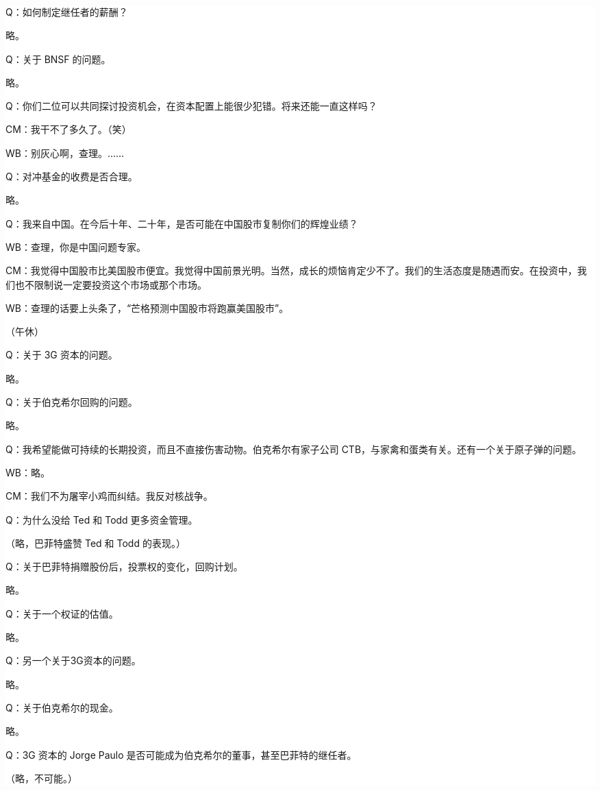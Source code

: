 Q：如何制定继任者的薪酬？

略。

Q：关于 BNSF 的问题。

略。

Q：你们二位可以共同探讨投资机会，在资本配置上能很少犯错。将来还能一直这样吗？

CM：我干不了多久了。（笑）

WB：别灰心啊，查理。……

Q：对冲基金的收费是否合理。

略。

Q：我来自中国。在今后十年、二十年，是否可能在中国股市复制你们的辉煌业绩？

WB：查理，你是中国问题专家。

CM：我觉得中国股市比美国股市便宜。我觉得中国前景光明。当然，成长的烦恼肯定少不了。我们的生活态度是随遇而安。在投资中，我们也不限制说一定要投资这个市场或那个市场。

WB：查理的话要上头条了，“芒格预测中国股市将跑赢美国股市”。

（午休）

Q：关于 3G 资本的问题。

略。

Q：关于伯克希尔回购的问题。

略。

Q：我希望能做可持续的长期投资，而且不直接伤害动物。伯克希尔有家子公司 CTB，与家禽和蛋类有关。还有一个关于原子弹的问题。

WB：略。

CM：我们不为屠宰小鸡而纠结。我反对核战争。

Q：为什么没给 Ted 和 Todd 更多资金管理。

（略，巴菲特盛赞 Ted 和 Todd 的表现。）

Q：关于巴菲特捐赠股份后，投票权的变化，回购计划。

略。

Q：关于一个权证的估值。

略。

Q：另一个关于3G资本的问题。

略。

Q：关于伯克希尔的现金。

略。

Q：3G 资本的 Jorge Paulo 是否可能成为伯克希尔的董事，甚至巴菲特的继任者。

（略，不可能。）

